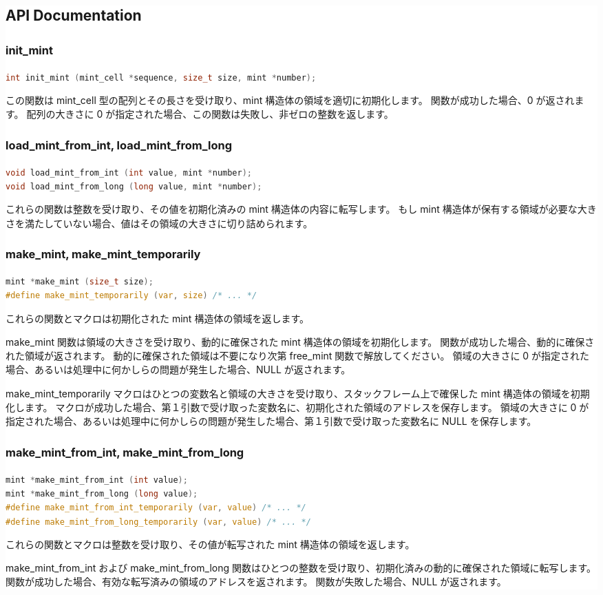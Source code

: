 ```c
```

## API Documentation

### init_mint

```c
int init_mint (mint_cell *sequence, size_t size, mint *number);
```

この関数は mint_cell 型の配列とその長さを受け取り、mint 構造体の領域を適切に初期化します。
関数が成功した場合、0 が返されます。
配列の大きさに 0 が指定された場合、この関数は失敗し、非ゼロの整数を返します。

### load_mint_from_int, load_mint_from_long

```c
void load_mint_from_int (int value, mint *number);
void load_mint_from_long (long value, mint *number);
```

これらの関数は整数を受け取り、その値を初期化済みの mint 構造体の内容に転写します。
もし mint 構造体が保有する領域が必要な大きさを満たしていない場合、値はその領域の大きさに切り詰められます。

### make_mint, make_mint_temporarily

```c
mint *make_mint (size_t size);
#define make_mint_temporarily (var, size) /* ... */
```

これらの関数とマクロは初期化された mint 構造体の領域を返します。

make_mint 関数は領域の大きさを受け取り、動的に確保された mint 構造体の領域を初期化します。
関数が成功した場合、動的に確保された領域が返されます。
動的に確保された領域は不要になり次第 free_mint 関数で解放してください。
領域の大きさに 0 が指定された場合、あるいは処理中に何かしらの問題が発生した場合、NULL が返されます。

make_mint_temporarily マクロはひとつの変数名と領域の大きさを受け取り、スタックフレーム上で確保した mint 構造体の領域を初期化します。
マクロが成功した場合、第１引数で受け取った変数名に、初期化された領域のアドレスを保存します。
領域の大きさに 0 が指定された場合、あるいは処理中に何かしらの問題が発生した場合、第１引数で受け取った変数名に NULL を保存します。

### make_mint_from_int, make_mint_from_long

```c
mint *make_mint_from_int (int value);
mint *make_mint_from_long (long value);
#define make_mint_from_int_temporarily (var, value) /* ... */
#define make_mint_from_long_temporarily (var, value) /* ... */
```

これらの関数とマクロは整数を受け取り、その値が転写された mint 構造体の領域を返します。

make_mint_from_int および make_mint_from_long 関数はひとつの整数を受け取り、初期化済みの動的に確保された領域に転写します。
関数が成功した場合、有効な転写済みの領域のアドレスを返されます。
関数が失敗した場合、NULL が返されます。
